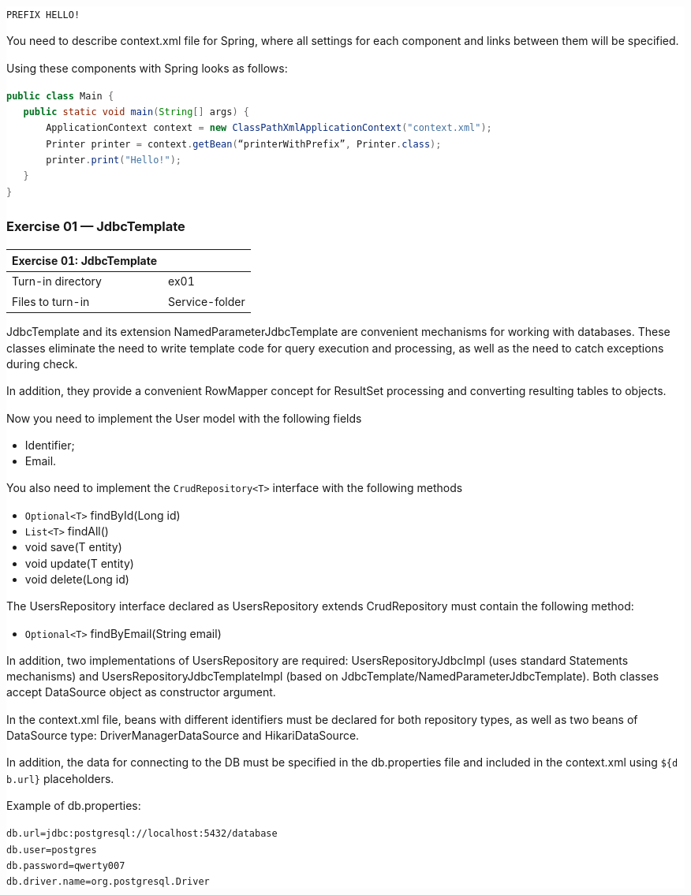 ```
PREFIX HELLO!
```
You need to describe context.xml file for Spring, where all settings for each component and links between them will be specified.

Using these components with Spring looks as follows:
```java
public class Main {
   public static void main(String[] args) {
       ApplicationContext context = new ClassPathXmlApplicationContext("context.xml");
       Printer printer = context.getBean(“printerWithPrefix”, Printer.class);
       printer.print("Hello!");
   }
}
```

### Exercise 01 — JdbcTemplate

Exercise 01: JdbcTemplate ||
---|---
Turn-in directory | ex01
Files to turn-in |  Service-folder

JdbcTemplate and its extension NamedParameterJdbcTemplate are convenient mechanisms for working with databases. These classes eliminate the need to write template code for query execution and processing, as well as the need to catch exceptions during check.

In addition, they provide a convenient RowMapper concept for ResultSet processing and converting resulting tables to objects.

Now you need to implement the User model with the following fields
- Identifier;
- Email.

You also need to implement the `CrudRepository<T>` interface with the following methods
- `Optional<T>` findById(Long id)
- `List<T>` findAll()
- void save(T entity)
- void update(T entity)
- void delete(Long id)

The UsersRepository interface declared as UsersRepository extends CrudRepository<User> must contain the following method:
- `Optional<T>` findByEmail(String email)

In addition, two implementations of UsersRepository are required: UsersRepositoryJdbcImpl (uses standard Statements mechanisms) and UsersRepositoryJdbcTemplateImpl (based on JdbcTemplate/NamedParameterJdbcTemplate). Both classes accept DataSource object as constructor argument.

In the context.xml file, beans with different identifiers must be declared for both repository types, as well as two beans of DataSource type: DriverManagerDataSource and HikariDataSource.

In addition, the data for connecting to the DB must be specified in the db.properties file and included in the context.xml using `${db.url}` placeholders.

Example of db.properties:
```
db.url=jdbc:postgresql://localhost:5432/database
db.user=postgres
db.password=qwerty007
db.driver.name=org.postgresql.Driver
```
